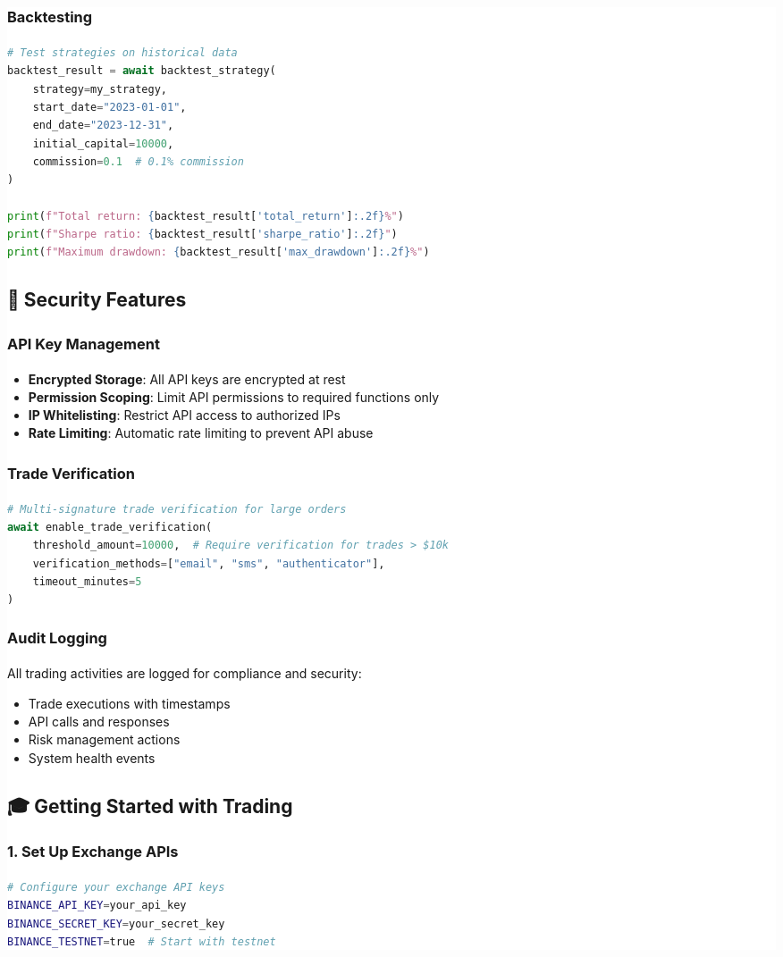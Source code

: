 ### Backtesting
```python
# Test strategies on historical data
backtest_result = await backtest_strategy(
    strategy=my_strategy,
    start_date="2023-01-01",
    end_date="2023-12-31",
    initial_capital=10000,
    commission=0.1  # 0.1% commission
)

print(f"Total return: {backtest_result['total_return']:.2f}%")
print(f"Sharpe ratio: {backtest_result['sharpe_ratio']:.2f}")
print(f"Maximum drawdown: {backtest_result['max_drawdown']:.2f}%")
```

## 🔐 Security Features

### API Key Management
- **Encrypted Storage**: All API keys are encrypted at rest
- **Permission Scoping**: Limit API permissions to required functions only
- **IP Whitelisting**: Restrict API access to authorized IPs
- **Rate Limiting**: Automatic rate limiting to prevent API abuse

### Trade Verification
```python
# Multi-signature trade verification for large orders
await enable_trade_verification(
    threshold_amount=10000,  # Require verification for trades > $10k
    verification_methods=["email", "sms", "authenticator"],
    timeout_minutes=5
)
```

### Audit Logging
All trading activities are logged for compliance and security:
- Trade executions with timestamps
- API calls and responses
- Risk management actions
- System health events

## 🎓 Getting Started with Trading

### 1. Set Up Exchange APIs
```bash
# Configure your exchange API keys
BINANCE_API_KEY=your_api_key
BINANCE_SECRET_KEY=your_secret_key
BINANCE_TESTNET=true  # Start with testnet
```

